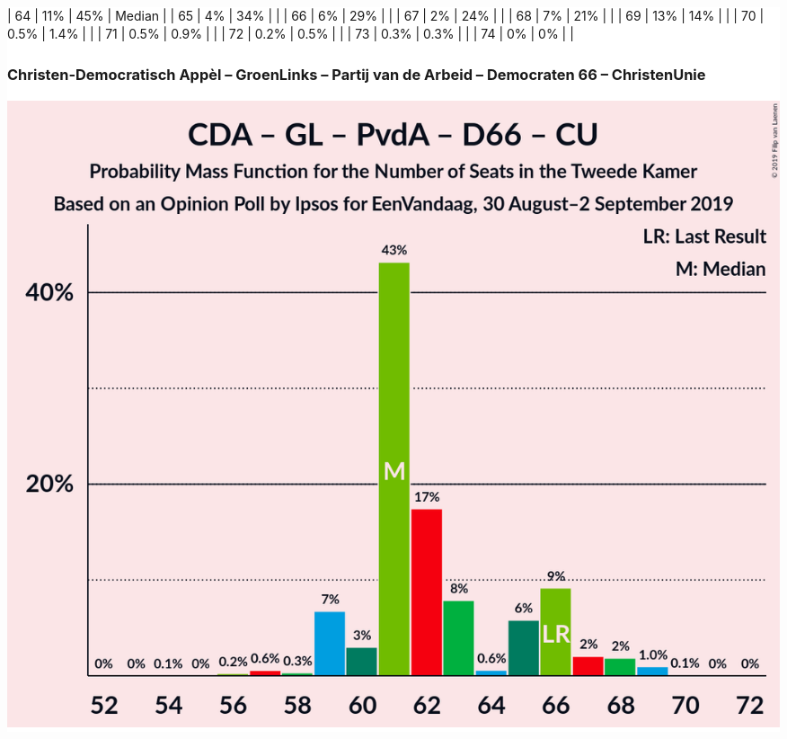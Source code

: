 | 64 | 11% | 45% | Median |
| 65 | 4% | 34% |  |
| 66 | 6% | 29% |  |
| 67 | 2% | 24% |  |
| 68 | 7% | 21% |  |
| 69 | 13% | 14% |  |
| 70 | 0.5% | 1.4% |  |
| 71 | 0.5% | 0.9% |  |
| 72 | 0.2% | 0.5% |  |
| 73 | 0.3% | 0.3% |  |
| 74 | 0% | 0% |  |

### Christen-Democratisch Appèl – GroenLinks – Partij van de Arbeid – Democraten 66 – ChristenUnie

![Graph with seats probability mass function not yet produced](2019-09-02-Ipsos-coalitions-seats-pmf-cda–gl–pvda–d66–cu.png "Seats Probability Mass Function")
